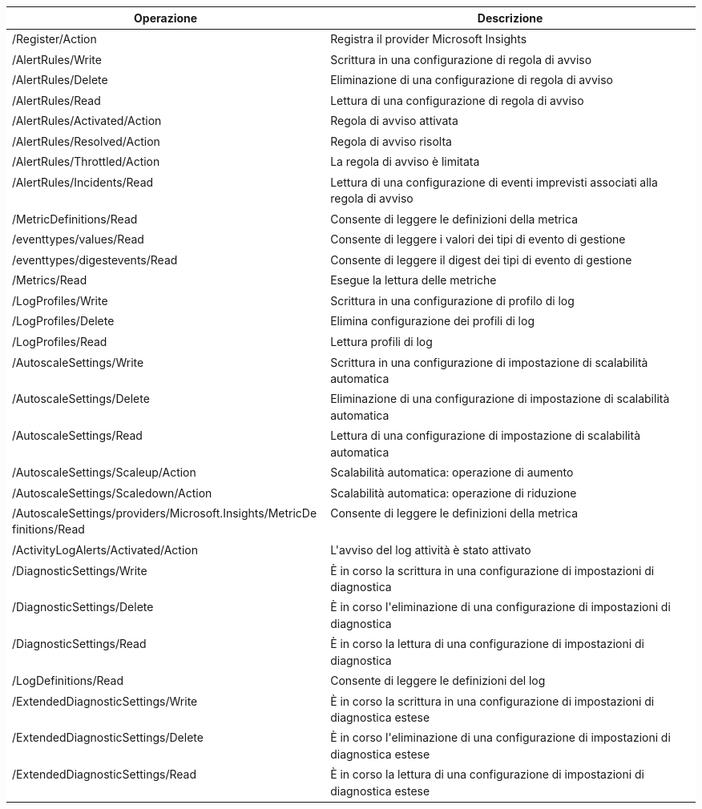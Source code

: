 | Operazione | Descrizione |
|---|---|
|/Register/Action|Registra il provider Microsoft Insights|
|/AlertRules/Write|Scrittura in una configurazione di regola di avviso|
|/AlertRules/Delete|Eliminazione di una configurazione di regola di avviso|
|/AlertRules/Read|Lettura di una configurazione di regola di avviso|
|/AlertRules/Activated/Action|Regola di avviso attivata|
|/AlertRules/Resolved/Action|Regola di avviso risolta|
|/AlertRules/Throttled/Action|La regola di avviso è limitata|
|/AlertRules/Incidents/Read|Lettura di una configurazione di eventi imprevisti associati alla regola di avviso|
|/MetricDefinitions/Read|Consente di leggere le definizioni della metrica|
|/eventtypes/values/Read|Consente di leggere i valori dei tipi di evento di gestione|
|/eventtypes/digestevents/Read|Consente di leggere il digest dei tipi di evento di gestione|
|/Metrics/Read|Esegue la lettura delle metriche|
|/LogProfiles/Write|Scrittura in una configurazione di profilo di log|
|/LogProfiles/Delete|Elimina configurazione dei profili di log|
|/LogProfiles/Read|Lettura profili di log|
|/AutoscaleSettings/Write|Scrittura in una configurazione di impostazione di scalabilità automatica|
|/AutoscaleSettings/Delete|Eliminazione di una configurazione di impostazione di scalabilità automatica|
|/AutoscaleSettings/Read|Lettura di una configurazione di impostazione di scalabilità automatica|
|/AutoscaleSettings/Scaleup/Action|Scalabilità automatica: operazione di aumento|
|/AutoscaleSettings/Scaledown/Action|Scalabilità automatica: operazione di riduzione|
|/AutoscaleSettings/providers/Microsoft.Insights/MetricDefinitions/Read|Consente di leggere le definizioni della metrica|
|/ActivityLogAlerts/Activated/Action|L'avviso del log attività è stato attivato|
|/DiagnosticSettings/Write|È in corso la scrittura in una configurazione di impostazioni di diagnostica|
|/DiagnosticSettings/Delete|È in corso l'eliminazione di una configurazione di impostazioni di diagnostica|
|/DiagnosticSettings/Read|È in corso la lettura di una configurazione di impostazioni di diagnostica|
|/LogDefinitions/Read|Consente di leggere le definizioni del log|
|/ExtendedDiagnosticSettings/Write|È in corso la scrittura in una configurazione di impostazioni di diagnostica estese|
|/ExtendedDiagnosticSettings/Delete|È in corso l'eliminazione di una configurazione di impostazioni di diagnostica estese|
|/ExtendedDiagnosticSettings/Read|È in corso la lettura di una configurazione di impostazioni di diagnostica estese|

